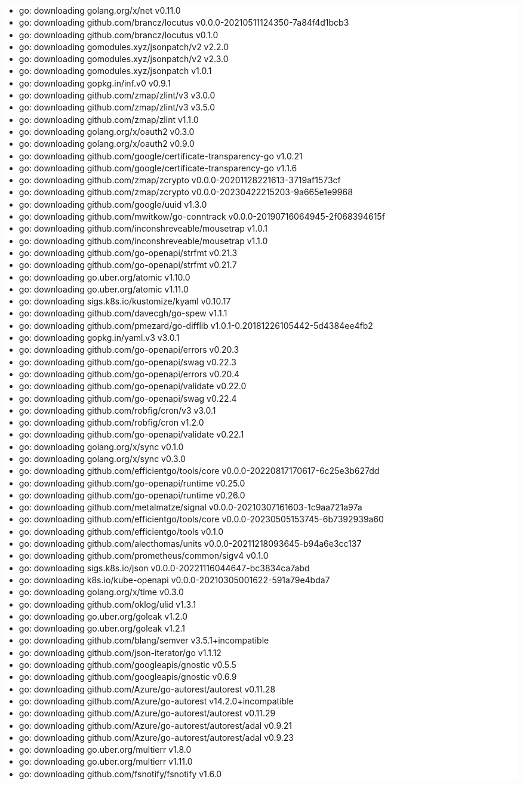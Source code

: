 - go: downloading golang.org/x/net v0.11.0
- go: downloading github.com/brancz/locutus v0.0.0-20210511124350-7a84f4d1bcb3
- go: downloading github.com/brancz/locutus v0.1.0
- go: downloading gomodules.xyz/jsonpatch/v2 v2.2.0
- go: downloading gomodules.xyz/jsonpatch/v2 v2.3.0
- go: downloading gomodules.xyz/jsonpatch v1.0.1
- go: downloading gopkg.in/inf.v0 v0.9.1
- go: downloading github.com/zmap/zlint/v3 v3.0.0
- go: downloading github.com/zmap/zlint/v3 v3.5.0
- go: downloading github.com/zmap/zlint v1.1.0
- go: downloading golang.org/x/oauth2 v0.3.0
- go: downloading golang.org/x/oauth2 v0.9.0
- go: downloading github.com/google/certificate-transparency-go v1.0.21
- go: downloading github.com/google/certificate-transparency-go v1.1.6
- go: downloading github.com/zmap/zcrypto v0.0.0-20201128221613-3719af1573cf
- go: downloading github.com/zmap/zcrypto v0.0.0-20230422215203-9a665e1e9968
- go: downloading github.com/google/uuid v1.3.0
- go: downloading github.com/mwitkow/go-conntrack v0.0.0-20190716064945-2f068394615f
- go: downloading github.com/inconshreveable/mousetrap v1.0.1
- go: downloading github.com/inconshreveable/mousetrap v1.1.0
- go: downloading github.com/go-openapi/strfmt v0.21.3
- go: downloading github.com/go-openapi/strfmt v0.21.7
- go: downloading go.uber.org/atomic v1.10.0
- go: downloading go.uber.org/atomic v1.11.0
- go: downloading sigs.k8s.io/kustomize/kyaml v0.10.17
- go: downloading github.com/davecgh/go-spew v1.1.1
- go: downloading github.com/pmezard/go-difflib v1.0.1-0.20181226105442-5d4384ee4fb2
- go: downloading gopkg.in/yaml.v3 v3.0.1
- go: downloading github.com/go-openapi/errors v0.20.3
- go: downloading github.com/go-openapi/swag v0.22.3
- go: downloading github.com/go-openapi/errors v0.20.4
- go: downloading github.com/go-openapi/validate v0.22.0
- go: downloading github.com/go-openapi/swag v0.22.4
- go: downloading github.com/robfig/cron/v3 v3.0.1
- go: downloading github.com/robfig/cron v1.2.0
- go: downloading github.com/go-openapi/validate v0.22.1
- go: downloading golang.org/x/sync v0.1.0
- go: downloading golang.org/x/sync v0.3.0
- go: downloading github.com/efficientgo/tools/core v0.0.0-20220817170617-6c25e3b627dd
- go: downloading github.com/go-openapi/runtime v0.25.0
- go: downloading github.com/go-openapi/runtime v0.26.0
- go: downloading github.com/metalmatze/signal v0.0.0-20210307161603-1c9aa721a97a
- go: downloading github.com/efficientgo/tools/core v0.0.0-20230505153745-6b7392939a60
- go: downloading github.com/efficientgo/tools v0.1.0
- go: downloading github.com/alecthomas/units v0.0.0-20211218093645-b94a6e3cc137
- go: downloading github.com/prometheus/common/sigv4 v0.1.0
- go: downloading sigs.k8s.io/json v0.0.0-20221116044647-bc3834ca7abd
- go: downloading k8s.io/kube-openapi v0.0.0-20210305001622-591a79e4bda7
- go: downloading golang.org/x/time v0.3.0
- go: downloading github.com/oklog/ulid v1.3.1
- go: downloading go.uber.org/goleak v1.2.0
- go: downloading go.uber.org/goleak v1.2.1
- go: downloading github.com/blang/semver v3.5.1+incompatible
- go: downloading github.com/json-iterator/go v1.1.12
- go: downloading github.com/googleapis/gnostic v0.5.5
- go: downloading github.com/googleapis/gnostic v0.6.9
- go: downloading github.com/Azure/go-autorest/autorest v0.11.28
- go: downloading github.com/Azure/go-autorest v14.2.0+incompatible
- go: downloading github.com/Azure/go-autorest/autorest v0.11.29
- go: downloading github.com/Azure/go-autorest/autorest/adal v0.9.21
- go: downloading github.com/Azure/go-autorest/autorest/adal v0.9.23
- go: downloading go.uber.org/multierr v1.8.0
- go: downloading go.uber.org/multierr v1.11.0
- go: downloading github.com/fsnotify/fsnotify v1.6.0